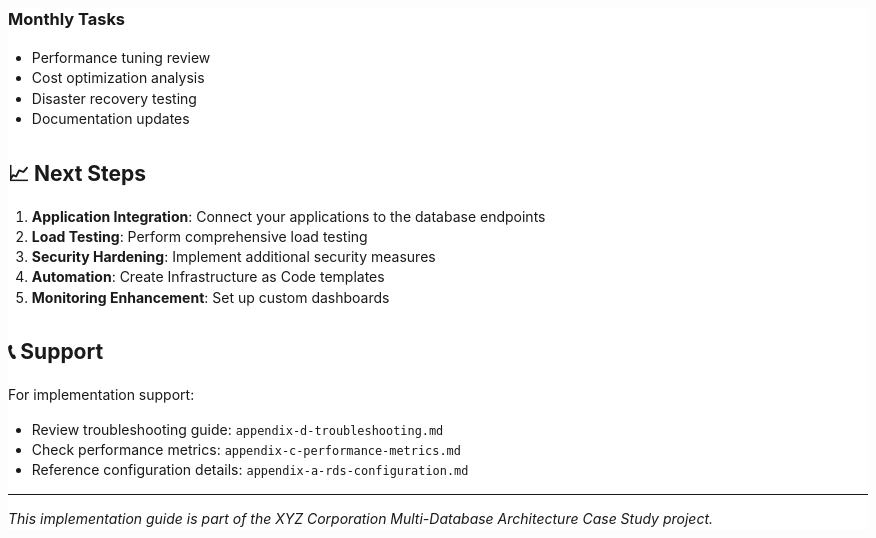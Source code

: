### Monthly Tasks
- Performance tuning review
- Cost optimization analysis
- Disaster recovery testing
- Documentation updates

## 📈 Next Steps

1. **Application Integration**: Connect your applications to the database endpoints
2. **Load Testing**: Perform comprehensive load testing
3. **Security Hardening**: Implement additional security measures
4. **Automation**: Create Infrastructure as Code templates
5. **Monitoring Enhancement**: Set up custom dashboards

## 📞 Support

For implementation support:
- Review troubleshooting guide: `appendix-d-troubleshooting.md`
- Check performance metrics: `appendix-c-performance-metrics.md`
- Reference configuration details: `appendix-a-rds-configuration.md`

---
*This implementation guide is part of the XYZ Corporation Multi-Database Architecture Case Study project.*
